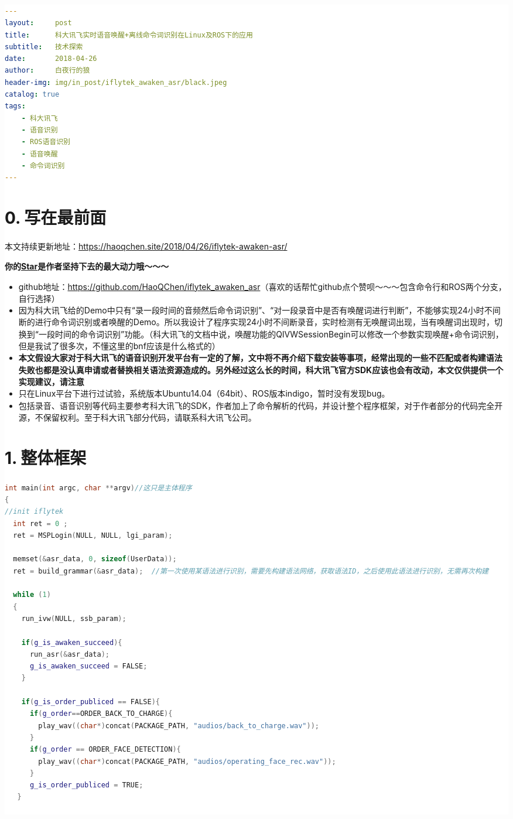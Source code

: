```yaml
---
layout:     post
title:      科大讯飞实时语音唤醒+离线命令词识别在Linux及ROS下的应用
subtitle:   技术探索
date:       2018-04-26
author:     白夜行的狼
header-img: img/in_post/iflytek_awaken_asr/black.jpeg
catalog: true
tags:
    - 科大讯飞
    - 语音识别
    - ROS语音识别
    - 语音唤醒
    - 命令词识别
--- 
```


# 0. 写在最前面
本文持续更新地址：<https://haoqchen.site/2018/04/26/iflytek-awaken-asr/>

**你的[Star](https://github.com/HaoQChen/HaoQChen.github.io)是作者坚持下去的最大动力哦～～～**

* github地址：<https://github.com/HaoQChen/iflytek_awaken_asr>（喜欢的话帮忙github点个赞呗～～～包含命令行和ROS两个分支，自行选择）
* 因为科大讯飞给的Demo中只有“录一段时间的音频然后命令词识别”、“对一段录音中是否有唤醒词进行判断”，不能够实现24小时不间断的进行命令词识别或者唤醒的Demo。所以我设计了程序实现24小时不间断录音，实时检测有无唤醒词出现，当有唤醒词出现时，切换到“一段时间的命令词识别”功能。（科大讯飞的文档中说，唤醒功能的QIVWSessionBegin可以修改一个参数实现唤醒+命令词识别，但是我试了很多次，不懂这里的bnf应该是什么格式的）
* **本文假设大家对于科大讯飞的语音识别开发平台有一定的了解，文中将不再介绍下载安装等事项，经常出现的一些不匹配或者构建语法失败也都是没认真申请或者替换相关语法资源造成的。另外经过这么长的时间，科大讯飞官方SDK应该也会有改动，本文仅供提供一个实现建议，请注意**
* 只在Linux平台下进行过试验，系统版本Ubuntu14.04（64bit）、ROS版本indigo，暂时没有发现bug。
* 包括录音、语音识别等代码主要参考科大讯飞的SDK，作者加上了命令解析的代码，并设计整个程序框架，对于作者部分的代码完全开源，不保留权利。至于科大讯飞部分代码，请联系科大讯飞公司。

# 1. 整体框架
```cpp
int main(int argc, char **argv)//这只是主体程序
{
//init iflytek
  int ret = 0 ;
  ret = MSPLogin(NULL, NULL, lgi_param);
  
  memset(&asr_data, 0, sizeof(UserData));
  ret = build_grammar(&asr_data);  //第一次使用某语法进行识别，需要先构建语法网络，获取语法ID，之后使用此语法进行识别，无需再次构建
  
  while (1)
  {
    run_ivw(NULL, ssb_param); 
    
    if(g_is_awaken_succeed){
      run_asr(&asr_data);
      g_is_awaken_succeed = FALSE;
    }
    
    if(g_is_order_publiced == FALSE){
      if(g_order==ORDER_BACK_TO_CHARGE){
        play_wav((char*)concat(PACKAGE_PATH, "audios/back_to_charge.wav"));        
      }
      if(g_order == ORDER_FACE_DETECTION){
        play_wav((char*)concat(PACKAGE_PATH, "audios/operating_face_rec.wav"));
      }
      g_is_order_publiced = TRUE;
   }
    
```